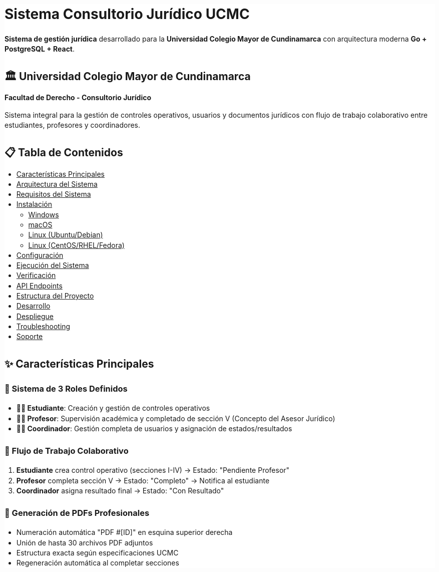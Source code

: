 # Sistema Consultorio Jurídico UCMC

**Sistema de gestión jurídica** desarrollado para la **Universidad Colegio Mayor de Cundinamarca** con arquitectura moderna **Go + PostgreSQL + React**.

## 🏛️ Universidad Colegio Mayor de Cundinamarca
**Facultad de Derecho - Consultorio Jurídico**

Sistema integral para la gestión de controles operativos, usuarios y documentos jurídicos con flujo de trabajo colaborativo entre estudiantes, profesores y coordinadores.

## 📋 Tabla de Contenidos

- [Características Principales](#-características-principales)
- [Arquitectura del Sistema](#️-arquitectura-del-sistema)
- [Requisitos del Sistema](#-requisitos-del-sistema)
- [Instalación](#-instalación)
  - [Windows](#-instalación-en-windows)
  - [macOS](#-instalación-en-macos)
  - [Linux (Ubuntu/Debian)](#-instalación-en-linux-ubuntudebian)
  - [Linux (CentOS/RHEL/Fedora)](#-instalación-en-linux-centosrhelfedora)
- [Configuración](#️-configuración)
- [Ejecución del Sistema](#-ejecución-del-sistema)
- [Verificación](#-verificación)
- [API Endpoints](#-api-endpoints)
- [Estructura del Proyecto](#-estructura-del-proyecto)
- [Desarrollo](#-desarrollo)
- [Despliegue](#-despliegue)
- [Troubleshooting](#-troubleshooting)
- [Soporte](#-soporte)

## ✨ Características Principales

### 🎯 Sistema de 3 Roles Definidos
- **👨‍🎓 Estudiante**: Creación y gestión de controles operativos
- **👩‍🏫 Profesor**: Supervisión académica y completado de sección V (Concepto del Asesor Jurídico)
- **👨‍💼 Coordinador**: Gestión completa de usuarios y asignación de estados/resultados

### 🔄 Flujo de Trabajo Colaborativo
1. **Estudiante** crea control operativo (secciones I-IV) → Estado: "Pendiente Profesor"
2. **Profesor** completa sección V → Estado: "Completo" → Notifica al estudiante
3. **Coordinador** asigna resultado final → Estado: "Con Resultado"

### 📄 Generación de PDFs Profesionales
- Numeración automática "PDF #[ID]" en esquina superior derecha
- Unión de hasta 30 archivos PDF adjuntos
- Estructura exacta según especificaciones UCMC
- Regeneración automática al completar secciones
